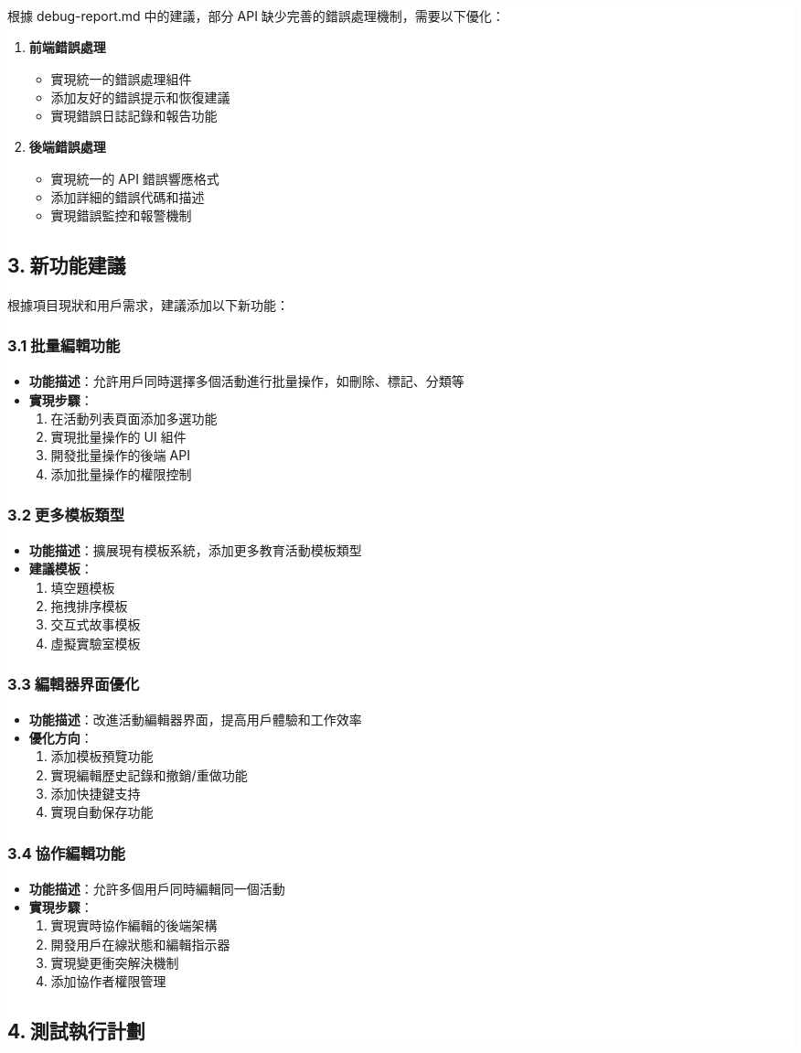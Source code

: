 根據 debug-report.md 中的建議，部分 API 缺少完善的錯誤處理機制，需要以下優化：

1. **前端錯誤處理**
   - 實現統一的錯誤處理組件
   - 添加友好的錯誤提示和恢復建議
   - 實現錯誤日誌記錄和報告功能

2. **後端錯誤處理**
   - 實現統一的 API 錯誤響應格式
   - 添加詳細的錯誤代碼和描述
   - 實現錯誤監控和報警機制

## 3. 新功能建議

根據項目現狀和用戶需求，建議添加以下新功能：

### 3.1 批量編輯功能

- **功能描述**：允許用戶同時選擇多個活動進行批量操作，如刪除、標記、分類等
- **實現步驟**：
  1. 在活動列表頁面添加多選功能
  2. 實現批量操作的 UI 組件
  3. 開發批量操作的後端 API
  4. 添加批量操作的權限控制

### 3.2 更多模板類型

- **功能描述**：擴展現有模板系統，添加更多教育活動模板類型
- **建議模板**：
  1. 填空題模板
  2. 拖拽排序模板
  3. 交互式故事模板
  4. 虛擬實驗室模板

### 3.3 編輯器界面優化

- **功能描述**：改進活動編輯器界面，提高用戶體驗和工作效率
- **優化方向**：
  1. 添加模板預覽功能
  2. 實現編輯歷史記錄和撤銷/重做功能
  3. 添加快捷鍵支持
  4. 實現自動保存功能

### 3.4 協作編輯功能

- **功能描述**：允許多個用戶同時編輯同一個活動
- **實現步驟**：
  1. 實現實時協作編輯的後端架構
  2. 開發用戶在線狀態和編輯指示器
  3. 實現變更衝突解決機制
  4. 添加協作者權限管理

## 4. 測試執行計劃
